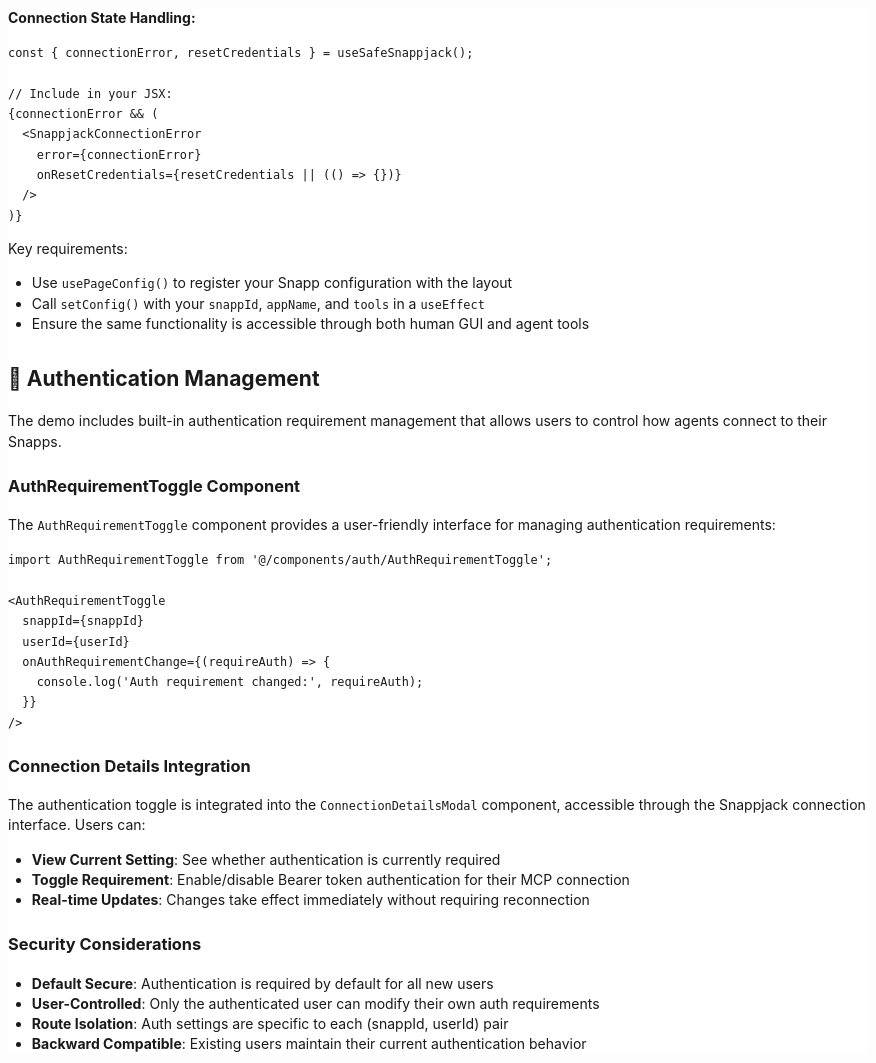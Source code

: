 
**Connection State Handling:**
```tsx
const { connectionError, resetCredentials } = useSafeSnappjack();

// Include in your JSX:
{connectionError && (
  <SnappjackConnectionError
    error={connectionError}
    onResetCredentials={resetCredentials || (() => {})}
  />
)}
```

Key requirements:
- Use `usePageConfig()` to register your Snapp configuration with the layout
- Call `setConfig()` with your `snappId`, `appName`, and `tools` in a `useEffect`
- Ensure the same functionality is accessible through both human GUI and agent tools

## 🔐 Authentication Management

The demo includes built-in authentication requirement management that allows users to control how agents connect to their Snapps.

### AuthRequirementToggle Component

The `AuthRequirementToggle` component provides a user-friendly interface for managing authentication requirements:

```tsx
import AuthRequirementToggle from '@/components/auth/AuthRequirementToggle';

<AuthRequirementToggle 
  snappId={snappId}
  userId={userId}
  onAuthRequirementChange={(requireAuth) => {
    console.log('Auth requirement changed:', requireAuth);
  }}
/>
```

### Connection Details Integration

The authentication toggle is integrated into the `ConnectionDetailsModal` component, accessible through the Snappjack connection interface. Users can:

- **View Current Setting**: See whether authentication is currently required
- **Toggle Requirement**: Enable/disable Bearer token authentication for their MCP connection
- **Real-time Updates**: Changes take effect immediately without requiring reconnection

### Security Considerations

- **Default Secure**: Authentication is required by default for all new users
- **User-Controlled**: Only the authenticated user can modify their own auth requirements
- **Route Isolation**: Auth settings are specific to each (snappId, userId) pair
- **Backward Compatible**: Existing users maintain their current authentication behavior
